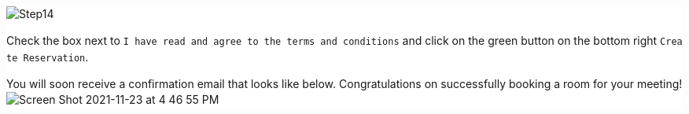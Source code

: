 <img width="1418" alt="Step14" src="https://user-images.githubusercontent.com/53891017/143133675-40bf80c5-16a8-40e5-b34e-60f83791cb67.png">


Check the box next to  `I have read and agree to the terms and conditions` and click on the green button on the bottom right `Create Reservation`.

You will soon receive a confirmation email that looks like below. Congratulations on successfully booking a room for your meeting!
<img width="1189" alt="Screen Shot 2021-11-23 at 4 46 55 PM" src="https://user-images.githubusercontent.com/53891017/143134354-615b6e33-a80e-42ad-a5ba-ebaa4d60c1be.png">






